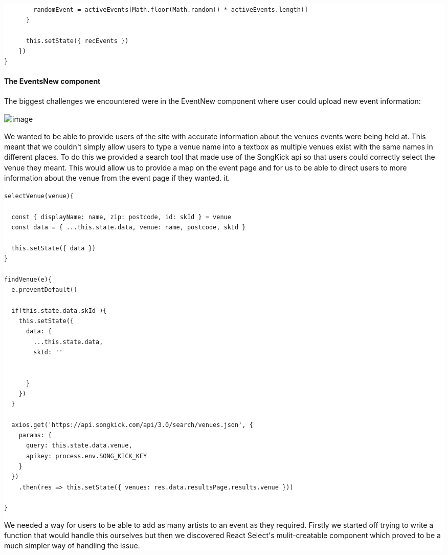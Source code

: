  ```
          randomEvent = activeEvents[Math.floor(Math.random() * activeEvents.length)]
        }

        this.setState({ recEvents })
      })
  }
  ```
  #### The EventsNew component

  The biggest challenges we encountered were in the EventNew component where user could upload new event information:

  ![image](https://user-images.githubusercontent.com/35113861/58372027-6b1fe480-7f0f-11e9-91d5-ab57cb4f2d59.png)

  We wanted to be able to provide users of the site with accurate information about the venues events were being held at. This meant that we couldn't simply allow users to type a venue name into a textbox as multiple venues exist with the same names in different places. To do this we provided a search tool that made use of the SongKick api so that users could correctly select the venue they meant. This would allow us to provide a map on the event page and for us to be able to direct users to more information about the venue from the event page if they wanted. it.

  ```
  selectVenue(venue){

    const { displayName: name, zip: postcode, id: skId } = venue
    const data = { ...this.state.data, venue: name, postcode, skId }

    this.setState({ data })
  }

  findVenue(e){
    e.preventDefault()

    if(this.state.data.skId ){
      this.setState({
        data: {
          ...this.state.data,
          skId: ''


        }
      })
    }

    axios.get('https://api.songkick.com/api/3.0/search/venues.json', {
      params: {
        query: this.state.data.venue,
        apikey: process.env.SONG_KICK_KEY
      }
    })
      .then(res => this.setState({ venues: res.data.resultsPage.results.venue }))

  }
  ```
  We needed a way for users to be able to add as many artists to an event as they required. Firstly we started off trying to write a function that would handle this ourselves but then we discovered React Select's mulit-creatable component which proved to be a much simpler way of handling the issue.
